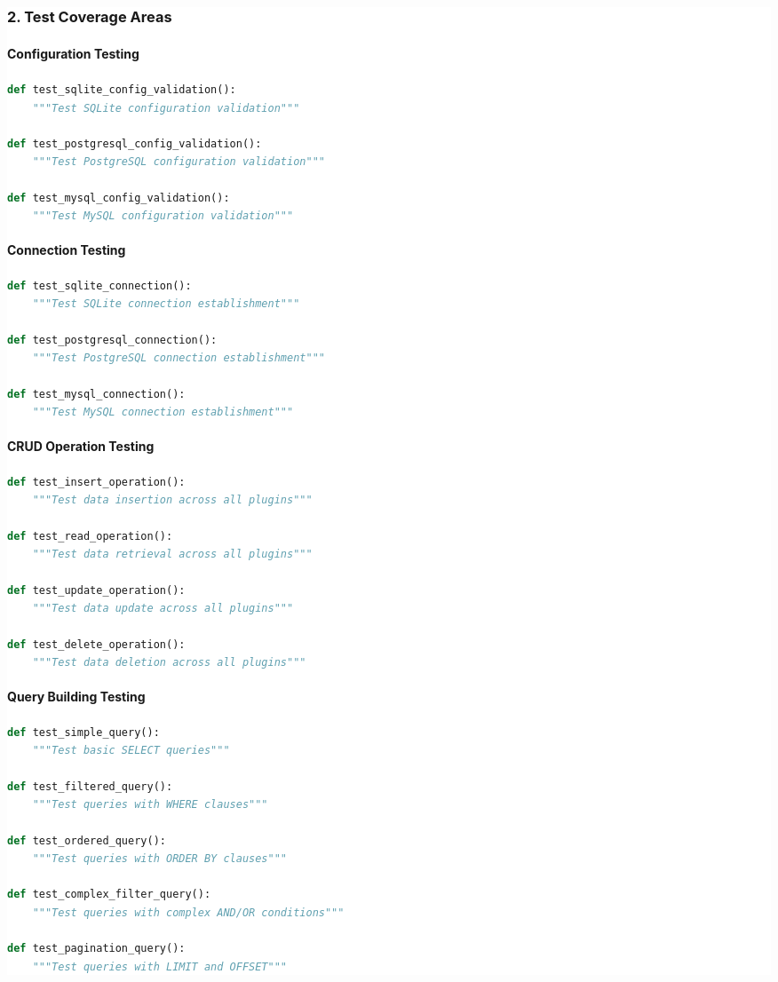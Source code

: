 ### 2. Test Coverage Areas

#### Configuration Testing
```python
def test_sqlite_config_validation():
    """Test SQLite configuration validation"""
    
def test_postgresql_config_validation():
    """Test PostgreSQL configuration validation"""
    
def test_mysql_config_validation():
    """Test MySQL configuration validation"""
```

#### Connection Testing
```python
def test_sqlite_connection():
    """Test SQLite connection establishment"""
    
def test_postgresql_connection():
    """Test PostgreSQL connection establishment"""
    
def test_mysql_connection():
    """Test MySQL connection establishment"""
```

#### CRUD Operation Testing
```python
def test_insert_operation():
    """Test data insertion across all plugins"""
    
def test_read_operation():
    """Test data retrieval across all plugins"""
    
def test_update_operation():
    """Test data update across all plugins"""
    
def test_delete_operation():
    """Test data deletion across all plugins"""
```

#### Query Building Testing
```python
def test_simple_query():
    """Test basic SELECT queries"""
    
def test_filtered_query():
    """Test queries with WHERE clauses"""
    
def test_ordered_query():
    """Test queries with ORDER BY clauses"""
    
def test_complex_filter_query():
    """Test queries with complex AND/OR conditions"""
    
def test_pagination_query():
    """Test queries with LIMIT and OFFSET"""
```
